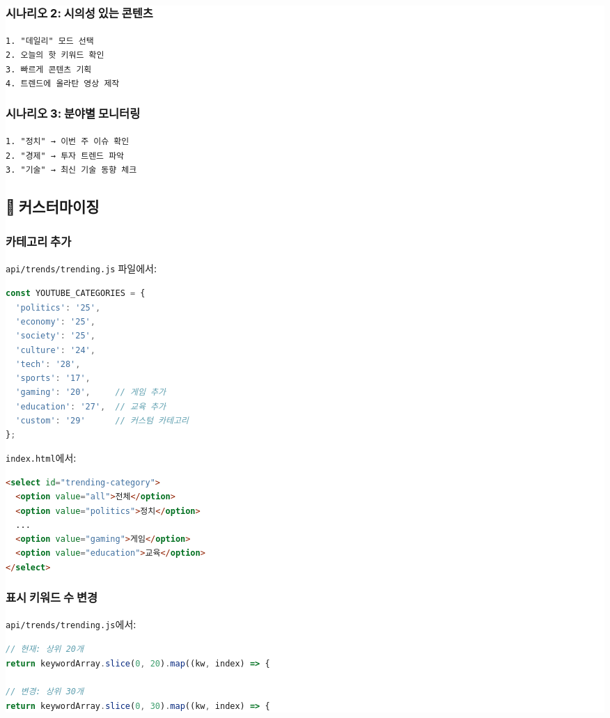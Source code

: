 ### 시나리오 2: 시의성 있는 콘텐츠
```
1. "데일리" 모드 선택
2. 오늘의 핫 키워드 확인
3. 빠르게 콘텐츠 기획
4. 트렌드에 올라탄 영상 제작
```

### 시나리오 3: 분야별 모니터링
```
1. "정치" → 이번 주 이슈 확인
2. "경제" → 투자 트렌드 파악
3. "기술" → 최신 기술 동향 체크
```

## 🔧 커스터마이징

### 카테고리 추가

`api/trends/trending.js` 파일에서:

```javascript
const YOUTUBE_CATEGORIES = {
  'politics': '25',
  'economy': '25',
  'society': '25',
  'culture': '24',
  'tech': '28',
  'sports': '17',
  'gaming': '20',     // 게임 추가
  'education': '27',  // 교육 추가
  'custom': '29'      // 커스텀 카테고리
};
```

`index.html`에서:

```html
<select id="trending-category">
  <option value="all">전체</option>
  <option value="politics">정치</option>
  ...
  <option value="gaming">게임</option>
  <option value="education">교육</option>
</select>
```

### 표시 키워드 수 변경

`api/trends/trending.js`에서:

```javascript
// 현재: 상위 20개
return keywordArray.slice(0, 20).map((kw, index) => {

// 변경: 상위 30개
return keywordArray.slice(0, 30).map((kw, index) => {
```
